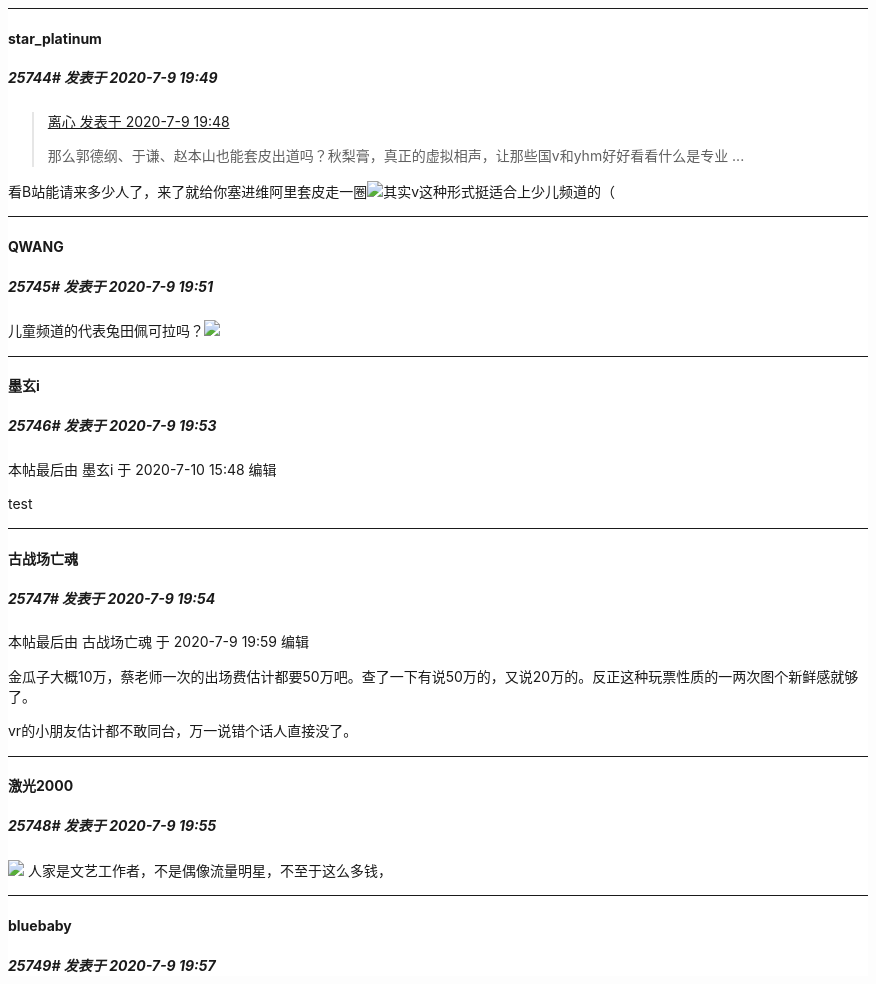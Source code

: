 
*****

####  star_platinum  
##### 25744#       发表于 2020-7-9 19:49


<blockquote><a href="httphttps://bbs.saraba1st.com/2b/forum.php?mod=redirect&amp;goto=findpost&amp;pid=48134481&amp;ptid=1941579" target="_blank">离心 发表于 2020-7-9 19:48</a>

那么郭德纲、于谦、赵本山也能套皮出道吗？秋梨膏，真正的虚拟相声，让那些国v和yhm好好看看什么是专业 ...</blockquote>
看B站能请来多少人了，来了就给你塞进维阿里套皮走一圈<img src="https://static.saraba1st.com/image/smiley/face2017/067.png" referrerpolicy="no-referrer">其实v这种形式挺适合上少儿频道的（


*****

####  QWANG  
##### 25745#       发表于 2020-7-9 19:51


儿童频道的代表兔田佩可拉吗？<img src="https://static.saraba1st.com/image/smiley/face2017/067.png" referrerpolicy="no-referrer">


*****

####  墨玄i  
##### 25746#       发表于 2020-7-9 19:53


 本帖最后由 墨玄i 于 2020-7-10 15:48 编辑 

test


*****

####  古战场亡魂  
##### 25747#       发表于 2020-7-9 19:54


 本帖最后由 古战场亡魂 于 2020-7-9 19:59 编辑 

金瓜子大概10万，蔡老师一次的出场费估计都要50万吧。查了一下有说50万的，又说20万的。反正这种玩票性质的一两次图个新鲜感就够了。

vr的小朋友估计都不敢同台，万一说错个话人直接没了。


*****

####  激光2000  
##### 25748#       发表于 2020-7-9 19:55


<img src="https://static.saraba1st.com/image/smiley/face2017/067.png" referrerpolicy="no-referrer"> 人家是文艺工作者，不是偶像流量明星，不至于这么多钱，


*****

####  bluebaby  
##### 25749#       发表于 2020-7-9 19:57
